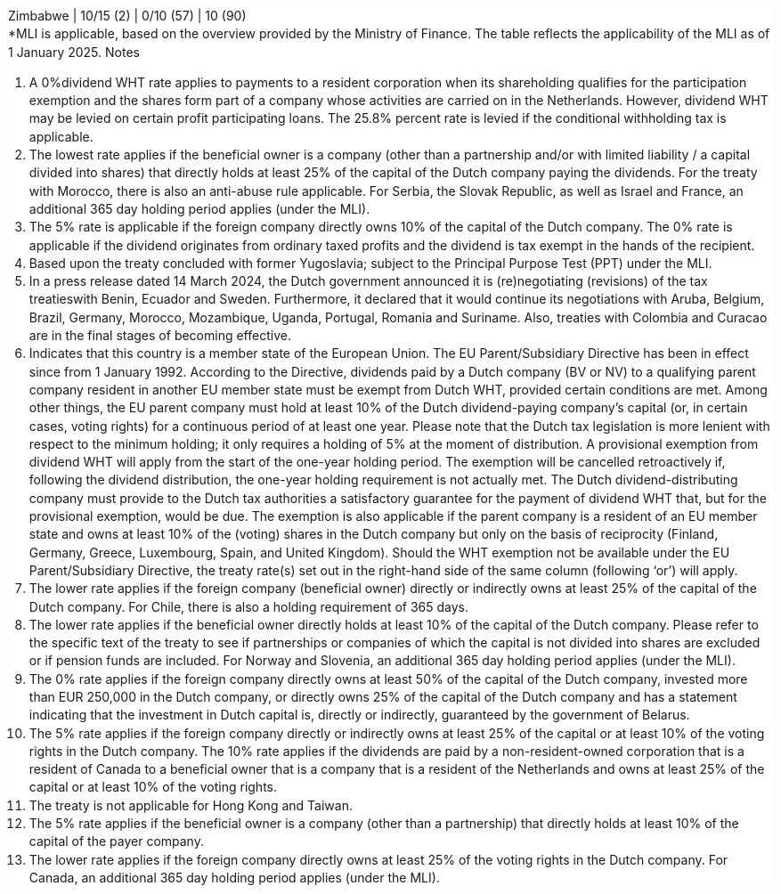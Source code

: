 Zimbabwe | 10/15 (2) | 0/10 (57) | 10 (90)  
*MLI is applicable, based on the overview provided by the Ministry of Finance. The table reflects the applicability of the MLI as of 1 January 2025.
Notes
  1. A 0%dividend WHT rate applies to payments to a resident corporation when its shareholding qualifies for the participation exemption and the shares form part of a company whose activities are carried on in the Netherlands. However, dividend WHT may be levied on certain profit participating loans. The 25.8% percent rate is levied if the conditional withholding tax is applicable.
  2. The lowest rate applies if the beneficial owner is a company (other than a partnership and/or with limited liability / a capital divided into shares) that directly holds at least 25% of the capital of the Dutch company paying the dividends. For the treaty with Morocco, there is also an anti-abuse rule applicable. For Serbia, the Slovak Republic, as well as Israel and France, an additional 365 day holding period applies (under the MLI).
  3. The 5% rate is applicable if the foreign company directly owns 10% of the capital of the Dutch company. The 0% rate is applicable if the dividend originates from ordinary taxed profits and the dividend is tax exempt in the hands of the recipient.
  4. Based upon the treaty concluded with former Yugoslavia; subject to the Principal Purpose Test (PPT) under the MLI.
  5. In a press release dated 14 March 2024, the Dutch government announced it is (re)negotiating (revisions) of the tax treatieswith Benin, Ecuador and Sweden. Furthermore, it declared that it would continue its negotiations with Aruba, Belgium, Brazil, Germany, Morocco, Mozambique, Uganda, Portugal, Romania and Suriname. Also, treaties with Colombia and Curacao are in the final stages of becoming effective.
  6. Indicates that this country is a member state of the European Union. The EU Parent/Subsidiary Directive has been in effect since from 1 January 1992. According to the Directive, dividends paid by a Dutch company (BV or NV) to a qualifying parent company resident in another EU member state must be exempt from Dutch WHT, provided certain conditions are met. Among other things, the EU parent company must hold at least 10% of the Dutch dividend-paying company’s capital (or, in certain cases, voting rights) for a continuous period of at least one year. Please note that the Dutch tax legislation is more lenient with respect to the minimum holding; it only requires a holding of 5% at the moment of distribution. A provisional exemption from dividend WHT will apply from the start of the one-year holding period. The exemption will be cancelled retroactively if, following the dividend distribution, the one-year holding requirement is not actually met. The Dutch dividend-distributing company must provide to the Dutch tax authorities a satisfactory guarantee for the payment of dividend WHT that, but for the provisional exemption, would be due. The exemption is also applicable if the parent company is a resident of an EU member state and owns at least 10% of the (voting) shares in the Dutch company but only on the basis of reciprocity (Finland, Germany, Greece, Luxembourg, Spain, and United Kingdom). Should the WHT exemption not be available under the EU Parent/Subsidiary Directive, the treaty rate(s) set out in the right-hand side of the same column (following ‘or’) will apply.
  7. The lower rate applies if the foreign company (beneficial owner) directly or indirectly owns at least 25% of the capital of the Dutch company. For Chile, there is also a holding requirement of 365 days.
  8. The lower rate applies if the beneficial owner directly holds at least 10% of the capital of the Dutch company. Please refer to the specific text of the treaty to see if partnerships or companies of which the capital is not divided into shares are excluded or if pension funds are included. For Norway and Slovenia, an additional 365 day holding period applies (under the MLI).
  9. The 0% rate applies if the foreign company directly owns at least 50% of the capital of the Dutch company, invested more than EUR 250,000 in the Dutch company, or directly owns 25% of the capital of the Dutch company and has a statement indicating that the investment in Dutch capital is, directly or indirectly, guaranteed by the government of Belarus.
  10. The 5% rate applies if the foreign company directly or indirectly owns at least 25% of the capital or at least 10% of the voting rights in the Dutch company. The 10% rate applies if the dividends are paid by a non-resident-owned corporation that is a resident of Canada to a beneficial owner that is a company that is a resident of the Netherlands and owns at least 25% of the capital or at least 10% of the voting rights.
  11. The treaty is not applicable for Hong Kong and Taiwan.
  12. The 5% rate applies if the beneficial owner is a company (other than a partnership) that directly holds at least 10% of the capital of the payer company. 
  13. The lower rate applies if the foreign company directly owns at least 25% of the voting rights in the Dutch company. For Canada, an additional 365 day holding period applies (under the MLI).